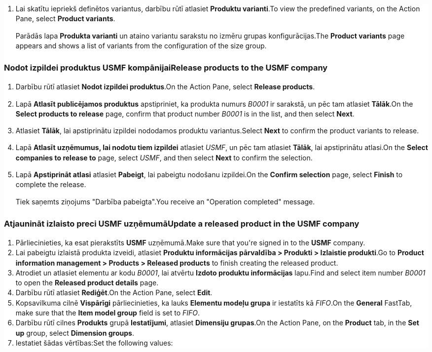 1. <span data-ttu-id="4779f-141">Lai skatītu iepriekš definētos variantus, darbību rūtī atlasiet **Produktu varianti**.</span><span class="sxs-lookup"><span data-stu-id="4779f-141">To view the predefined variants, on the Action Pane, select **Product variants**.</span></span>

    <span data-ttu-id="4779f-142">Parādās lapa **Produkta varianti** un ataino variantu sarakstu no izmēru grupas konfigurācijas.</span><span class="sxs-lookup"><span data-stu-id="4779f-142">The **Product variants** page appears and shows a list of variants from the configuration of the size group.</span></span>

### <a name="release-products-to-the-usmf-company"></a><span data-ttu-id="4779f-143">Nodot izpildei produktus USMF kompānijai</span><span class="sxs-lookup"><span data-stu-id="4779f-143">Release products to the USMF company</span></span>

1. <span data-ttu-id="4779f-144">Darbību rūtī atlasiet **Nodot izpildei produktus**.</span><span class="sxs-lookup"><span data-stu-id="4779f-144">On the Action Pane, select **Release products**.</span></span>
1. <span data-ttu-id="4779f-145">Lapā **Atlasīt publicējamos produktus** apstipriniet, ka produkta numurs *B0001* ir sarakstā, un pēc tam atlasiet **Tālāk**.</span><span class="sxs-lookup"><span data-stu-id="4779f-145">On the **Select products to release** page, confirm that product number *B0001* is in the list, and then select **Next**.</span></span>
1. <span data-ttu-id="4779f-146">Atlasiet **Tālāk**, lai apstiprinātu izpildei nododamos produktu variantus.</span><span class="sxs-lookup"><span data-stu-id="4779f-146">Select **Next** to confirm the product variants to release.</span></span>
1. <span data-ttu-id="4779f-147">Lapā **Atlasīt uzņēmumus, lai nodotu tiem izpildei** atlasiet *USMF*, un pēc tam atlasiet **Tālāk**, lai apstiprinātu atlasi.</span><span class="sxs-lookup"><span data-stu-id="4779f-147">On the **Select companies to release to** page, select *USMF*, and then select **Next** to confirm the selection.</span></span>
1. <span data-ttu-id="4779f-148">Lapā **Apstiprināt atlasi** atlasiet **Pabeigt**, lai pabeigtu nodošanu izpildei.</span><span class="sxs-lookup"><span data-stu-id="4779f-148">On the **Confirm selection** page, select **Finish** to complete the release.</span></span>

    <span data-ttu-id="4779f-149">Tiek saņemts ziņojums "Darbība pabeigta".</span><span class="sxs-lookup"><span data-stu-id="4779f-149">You receive an "Operation completed" message.</span></span>

### <a name="update-a-released-product-in-the-usmf-company"></a><span data-ttu-id="4779f-150">Atjaunināt izlaisto preci USMF uzņēmumā</span><span class="sxs-lookup"><span data-stu-id="4779f-150">Update a released product in the USMF company</span></span>

1. <span data-ttu-id="4779f-151">Pārliecinieties, ka esat pierakstīts **USMF** uzņēmumā.</span><span class="sxs-lookup"><span data-stu-id="4779f-151">Make sure that you're signed in to the **USMF** company.</span></span>
1. <span data-ttu-id="4779f-152">Lai pabeigtu izlaistā produkta izveidi, atlasiet **Produktu informācijas pārvaldība \> Produkti \> Izlaistie produkti**.</span><span class="sxs-lookup"><span data-stu-id="4779f-152">Go to **Product information management \> Products \> Released products** to finish creating the released product.</span></span>
1. <span data-ttu-id="4779f-153">Atrodiet un atlasiet elementu ar kodu *B0001*, lai atvērtu **Izdoto produktu informācijas** lapu.</span><span class="sxs-lookup"><span data-stu-id="4779f-153">Find and select item number *B0001* to open the **Released product details** page.</span></span>
1. <span data-ttu-id="4779f-154">Darbību rūtī atlasiet **Rediģēt**.</span><span class="sxs-lookup"><span data-stu-id="4779f-154">On the Action Pane, select **Edit**.</span></span>
1. <span data-ttu-id="4779f-155">Kopsavilkuma cilnē **Vispārīgi** pārliecinieties, ka lauks **Elementu modeļu grupa** ir iestatīts kā *FIFO*.</span><span class="sxs-lookup"><span data-stu-id="4779f-155">On the **General** FastTab, make sure that the **Item model group** field is set to *FIFO*.</span></span>
1. <span data-ttu-id="4779f-156">Darbību rūtī cilnes **Produkts** grupā **Iestatījumi**, atlasiet **Dimensiju grupas**.</span><span class="sxs-lookup"><span data-stu-id="4779f-156">On the Action Pane, on the **Product** tab, in the **Set up** group, select **Dimension groups**.</span></span>
1. <span data-ttu-id="4779f-157">Iestatiet šādas vērtības:</span><span class="sxs-lookup"><span data-stu-id="4779f-157">Set the following values:</span></span>
